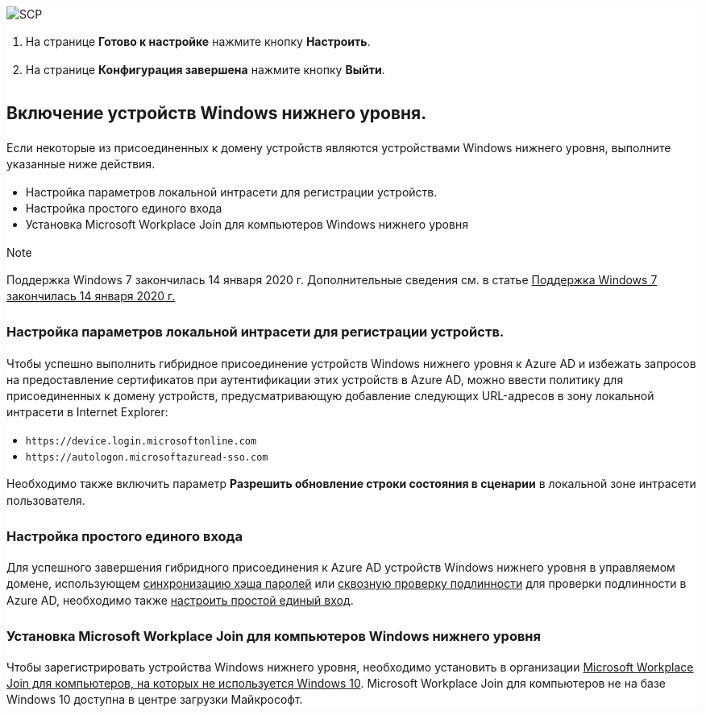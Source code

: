    ![SCP](./media/hybrid-azuread-join-managed-domains/azure-ad-connect-scp-configuration.png)

1. На странице **Готово к настройке** нажмите кнопку **Настроить**.

1. На странице **Конфигурация завершена** нажмите кнопку **Выйти**.

## <a name="enable-windows-down-level-devices"></a>Включение устройств Windows нижнего уровня.

Если некоторые из присоединенных к домену устройств являются устройствами Windows нижнего уровня, выполните указанные ниже действия.

- Настройка параметров локальной интрасети для регистрации устройств.
- Настройка простого единого входа
- Установка Microsoft Workplace Join для компьютеров Windows нижнего уровня

> [!NOTE]
> Поддержка Windows 7 закончилась 14 января 2020 г. Дополнительные сведения см. в статье [Поддержка Windows 7 закончилась 14 января 2020 г.](https://support.microsoft.com/help/4057281/windows-7-support-ended-on-january-14-2020)

### <a name="configure-the-local-intranet-settings-for-device-registration"></a>Настройка параметров локальной интрасети для регистрации устройств.

Чтобы успешно выполнить гибридное присоединение устройств Windows нижнего уровня к Azure AD и избежать запросов на предоставление сертификатов при аутентификации этих устройств в Azure AD, можно ввести политику для присоединенных к домену устройств, предусматривающую добавление следующих URL-адресов в зону локальной интрасети в Internet Explorer:

- `https://device.login.microsoftonline.com`
- `https://autologon.microsoftazuread-sso.com`

Необходимо также включить параметр **Разрешить обновление строки состояния в сценарии** в локальной зоне интрасети пользователя.

### <a name="configure-seamless-sso"></a>Настройка простого единого входа

Для успешного завершения гибридного присоединения к Azure AD устройств Windows нижнего уровня в управляемом домене, использующем [синхронизацию хэша паролей](../hybrid/whatis-phs.md) или [сквозную проверку подлинности](../hybrid/how-to-connect-pta.md) для проверки подлинности в Azure AD, необходимо также [настроить простой единый вход](../hybrid/how-to-connect-sso-quick-start.md#step-2-enable-the-feature).

### <a name="install-microsoft-workplace-join-for-windows-down-level-computers"></a>Установка Microsoft Workplace Join для компьютеров Windows нижнего уровня

Чтобы зарегистрировать устройства Windows нижнего уровня, необходимо установить в организации [Microsoft Workplace Join для компьютеров, на которых не используется Windows 10](https://www.microsoft.com/download/details.aspx?id=53554). Microsoft Workplace Join для компьютеров не на базе Windows 10 доступна в центре загрузки Майкрософт.
